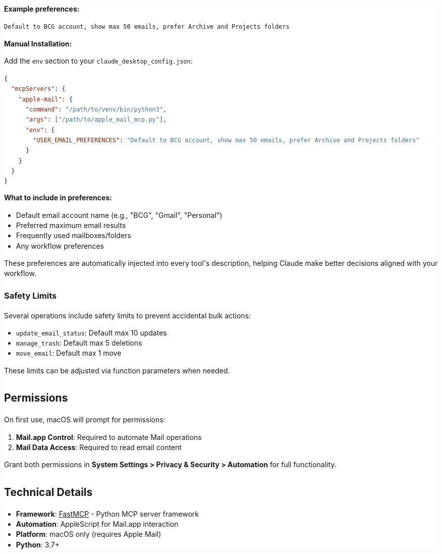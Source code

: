 **Example preferences:**
```
Default to BCG account, show max 50 emails, prefer Archive and Projects folders
```

**Manual Installation:**

Add the `env` section to your `claude_desktop_config.json`:

```json
{
  "mcpServers": {
    "apple-mail": {
      "command": "/path/to/venv/bin/python3",
      "args": ["/path/to/apple_mail_mcp.py"],
      "env": {
        "USER_EMAIL_PREFERENCES": "Default to BCG account, show max 50 emails, prefer Archive and Projects folders"
      }
    }
  }
}
```

**What to include in preferences:**
- Default email account name (e.g., "BCG", "Gmail", "Personal")
- Preferred maximum email results
- Frequently used mailboxes/folders
- Any workflow preferences

These preferences are automatically injected into every tool's description, helping Claude make better decisions aligned with your workflow.

### Safety Limits

Several operations include safety limits to prevent accidental bulk actions:
- `update_email_status`: Default max 10 updates
- `manage_trash`: Default max 5 deletions
- `move_email`: Default max 1 move

These limits can be adjusted via function parameters when needed.

## Permissions

On first use, macOS will prompt for permissions:

1. **Mail.app Control**: Required to automate Mail operations
2. **Mail Data Access**: Required to read email content

Grant both permissions in **System Settings > Privacy & Security > Automation** for full functionality.

## Technical Details

- **Framework**: [FastMCP](https://github.com/jlowin/fastmcp) - Python MCP server framework
- **Automation**: AppleScript for Mail.app interaction
- **Platform**: macOS only (requires Apple Mail)
- **Python**: 3.7+
